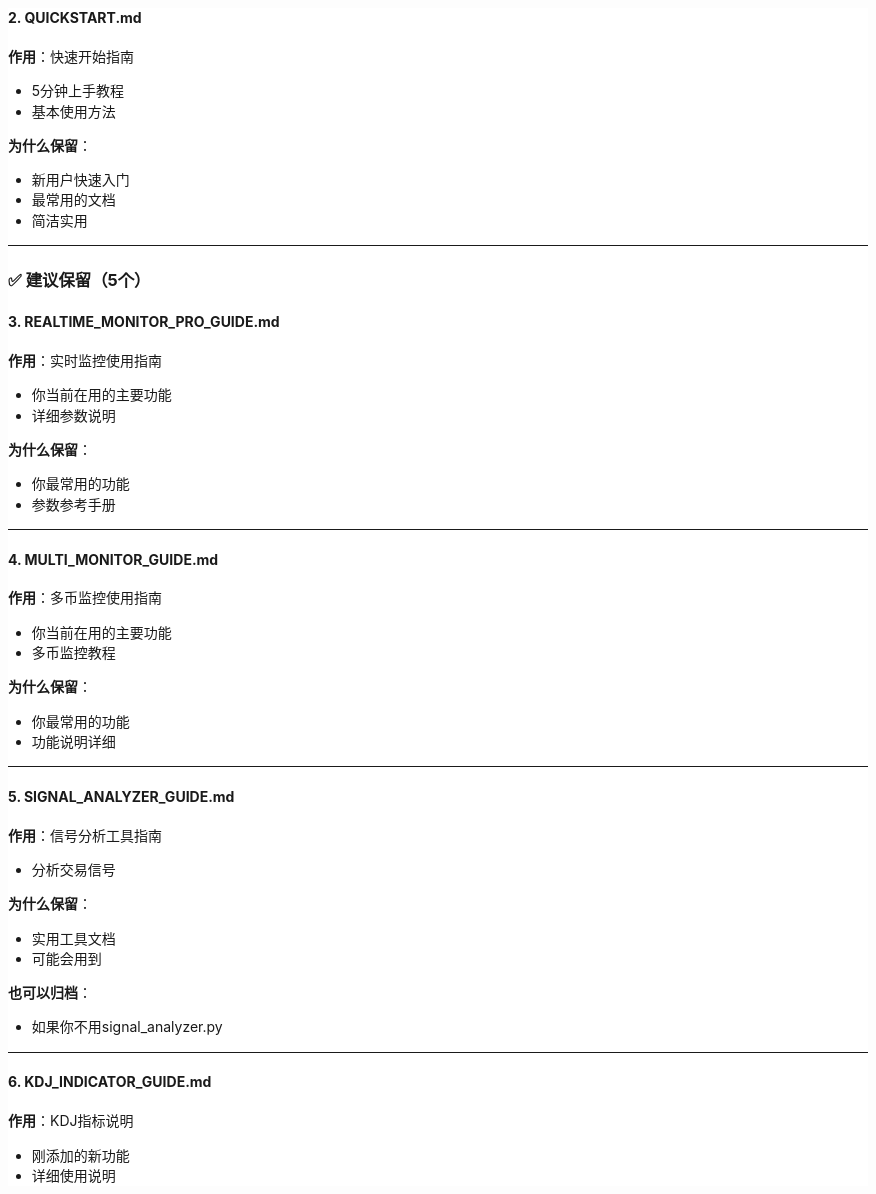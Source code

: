 
#### 2. QUICKSTART.md
**作用**：快速开始指南
- 5分钟上手教程
- 基本使用方法

**为什么保留**：
- 新用户快速入门
- 最常用的文档
- 简洁实用

---

### ✅ 建议保留（5个）

#### 3. REALTIME_MONITOR_PRO_GUIDE.md
**作用**：实时监控使用指南
- 你当前在用的主要功能
- 详细参数说明

**为什么保留**：
- 你最常用的功能
- 参数参考手册

---

#### 4. MULTI_MONITOR_GUIDE.md
**作用**：多币监控使用指南
- 你当前在用的主要功能
- 多币监控教程

**为什么保留**：
- 你最常用的功能
- 功能说明详细

---

#### 5. SIGNAL_ANALYZER_GUIDE.md
**作用**：信号分析工具指南
- 分析交易信号

**为什么保留**：
- 实用工具文档
- 可能会用到

**也可以归档**：
- 如果你不用signal_analyzer.py

---

#### 6. KDJ_INDICATOR_GUIDE.md
**作用**：KDJ指标说明
- 刚添加的新功能
- 详细使用说明
